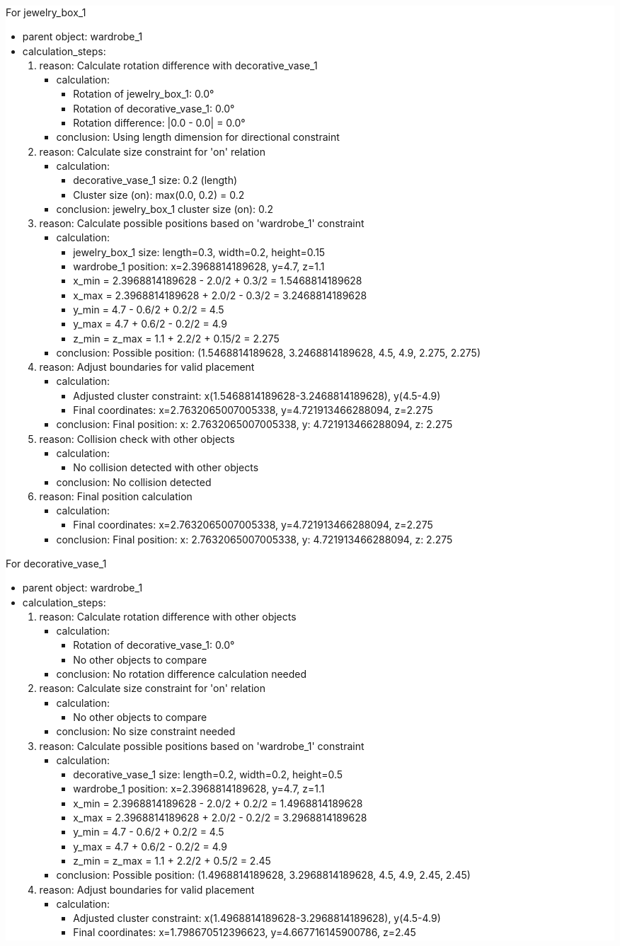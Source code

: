 For jewelry_box_1
- parent object: wardrobe_1
- calculation_steps:
    1. reason: Calculate rotation difference with decorative_vase_1
        - calculation:
            - Rotation of jewelry_box_1: 0.0°
            - Rotation of decorative_vase_1: 0.0°
            - Rotation difference: |0.0 - 0.0| = 0.0°
        - conclusion: Using length dimension for directional constraint
    2. reason: Calculate size constraint for 'on' relation
        - calculation:
            - decorative_vase_1 size: 0.2 (length)
            - Cluster size (on): max(0.0, 0.2) = 0.2
        - conclusion: jewelry_box_1 cluster size (on): 0.2
    3. reason: Calculate possible positions based on 'wardrobe_1' constraint
        - calculation:
            - jewelry_box_1 size: length=0.3, width=0.2, height=0.15
            - wardrobe_1 position: x=2.3968814189628, y=4.7, z=1.1
            - x_min = 2.3968814189628 - 2.0/2 + 0.3/2 = 1.5468814189628
            - x_max = 2.3968814189628 + 2.0/2 - 0.3/2 = 3.2468814189628
            - y_min = 4.7 - 0.6/2 + 0.2/2 = 4.5
            - y_max = 4.7 + 0.6/2 - 0.2/2 = 4.9
            - z_min = z_max = 1.1 + 2.2/2 + 0.15/2 = 2.275
        - conclusion: Possible position: (1.5468814189628, 3.2468814189628, 4.5, 4.9, 2.275, 2.275)
    4. reason: Adjust boundaries for valid placement
        - calculation:
            - Adjusted cluster constraint: x(1.5468814189628-3.2468814189628), y(4.5-4.9)
            - Final coordinates: x=2.7632065007005338, y=4.721913466288094, z=2.275
        - conclusion: Final position: x: 2.7632065007005338, y: 4.721913466288094, z: 2.275
    5. reason: Collision check with other objects
        - calculation:
            - No collision detected with other objects
        - conclusion: No collision detected
    6. reason: Final position calculation
        - calculation:
            - Final coordinates: x=2.7632065007005338, y=4.721913466288094, z=2.275
        - conclusion: Final position: x: 2.7632065007005338, y: 4.721913466288094, z: 2.275

For decorative_vase_1
- parent object: wardrobe_1
- calculation_steps:
    1. reason: Calculate rotation difference with other objects
        - calculation:
            - Rotation of decorative_vase_1: 0.0°
            - No other objects to compare
        - conclusion: No rotation difference calculation needed
    2. reason: Calculate size constraint for 'on' relation
        - calculation:
            - No other objects to compare
        - conclusion: No size constraint needed
    3. reason: Calculate possible positions based on 'wardrobe_1' constraint
        - calculation:
            - decorative_vase_1 size: length=0.2, width=0.2, height=0.5
            - wardrobe_1 position: x=2.3968814189628, y=4.7, z=1.1
            - x_min = 2.3968814189628 - 2.0/2 + 0.2/2 = 1.4968814189628
            - x_max = 2.3968814189628 + 2.0/2 - 0.2/2 = 3.2968814189628
            - y_min = 4.7 - 0.6/2 + 0.2/2 = 4.5
            - y_max = 4.7 + 0.6/2 - 0.2/2 = 4.9
            - z_min = z_max = 1.1 + 2.2/2 + 0.5/2 = 2.45
        - conclusion: Possible position: (1.4968814189628, 3.2968814189628, 4.5, 4.9, 2.45, 2.45)
    4. reason: Adjust boundaries for valid placement
        - calculation:
            - Adjusted cluster constraint: x(1.4968814189628-3.2968814189628), y(4.5-4.9)
            - Final coordinates: x=1.798670512396623, y=4.667716145900786, z=2.45